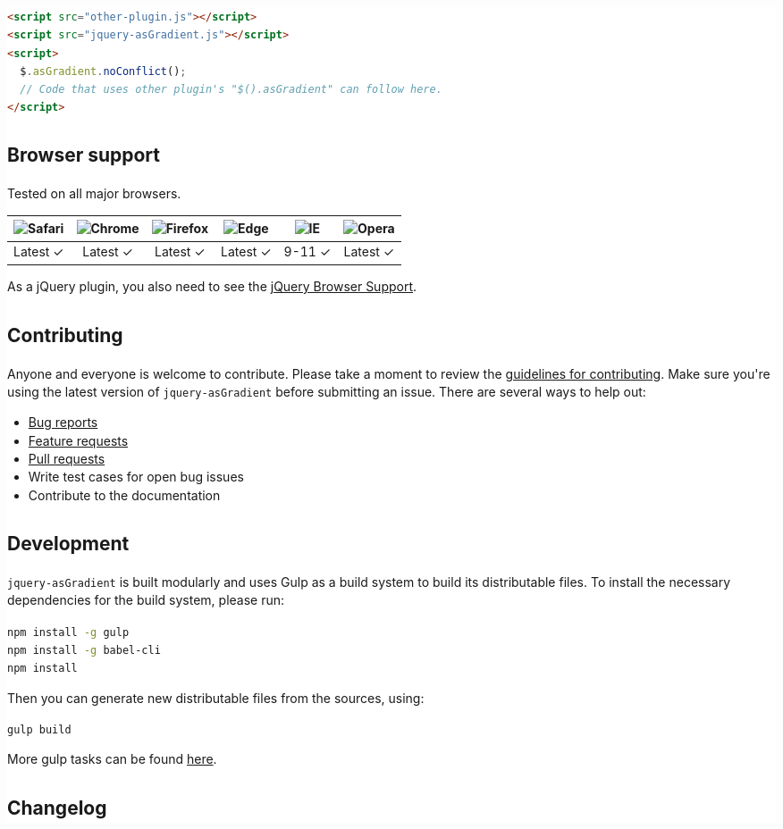 ```html
<script src="other-plugin.js"></script>
<script src="jquery-asGradient.js"></script>
<script>
  $.asGradient.noConflict();
  // Code that uses other plugin's "$().asGradient" can follow here.
</script>
```

## Browser support

Tested on all major browsers.

| <img src="https://raw.githubusercontent.com/alrra/browser-logos/master/safari/safari_32x32.png" alt="Safari"> | <img src="https://raw.githubusercontent.com/alrra/browser-logos/master/chrome/chrome_32x32.png" alt="Chrome"> | <img src="https://raw.githubusercontent.com/alrra/browser-logos/master/firefox/firefox_32x32.png" alt="Firefox"> | <img src="https://raw.githubusercontent.com/alrra/browser-logos/master/edge/edge_32x32.png" alt="Edge"> | <img src="https://raw.githubusercontent.com/alrra/browser-logos/master/internet-explorer/internet-explorer_32x32.png" alt="IE"> | <img src="https://raw.githubusercontent.com/alrra/browser-logos/master/opera/opera_32x32.png" alt="Opera"> |
|:-------------------------------------------------------------------------------------------------------------:|:-------------------------------------------------------------------------------------------------------------:|:----------------------------------------------------------------------------------------------------------------:|:-------------------------------------------------------------------------------------------------------:|:-------------------------------------------------------------------------------------------------------------------------------:|:----------------------------------------------------------------------------------------------------------:|
|                                                   Latest ✓                                                    |                                                   Latest ✓                                                    |                                                     Latest ✓                                                     |                                                Latest ✓                                                 |                                                             9-11 ✓                                                              |                                                  Latest ✓                                                  |

As a jQuery plugin, you also need to see the [jQuery Browser Support](http://jquery.com/browser-support/).

## Contributing

Anyone and everyone is welcome to contribute. Please take a moment to
review the [guidelines for contributing](CONTRIBUTING.md). Make sure you're using the latest version of
`jquery-asGradient` before submitting an issue. There are several ways to help out:

* [Bug reports](CONTRIBUTING.md#bug-reports)
* [Feature requests](CONTRIBUTING.md#feature-requests)
* [Pull requests](CONTRIBUTING.md#pull-requests)
* Write test cases for open bug issues
* Contribute to the documentation

## Development

`jquery-asGradient` is built modularly and uses Gulp as a build system to build its distributable files. To install the
necessary dependencies for the build system, please run:

```sh
npm install -g gulp
npm install -g babel-cli
npm install
```

Then you can generate new distributable files from the sources, using:

```
gulp build
```

More gulp tasks can be found [here](CONTRIBUTING.md#available-tasks).

## Changelog
